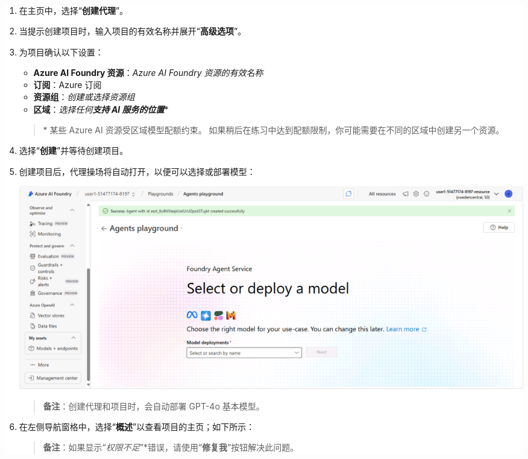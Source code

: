 1. 在主页中，选择“**创建代理**”。
1. 当提示创建项目时，输入项目的有效名称并展开“**高级选项**”。
1. 为项目确认以下设置：
    - **Azure AI Foundry 资源**：*Azure AI Foundry 资源的有效名称*
    - **订阅**：Azure 订阅
    - **资源组**：*创建或选择资源组*
    - **区域**：*选择任何**支持 AI 服务的位置***\*

    > \* 某些 Azure AI 资源受区域模型配额约束。 如果稍后在练习中达到配额限制，你可能需要在不同的区域中创建另一个资源。

1. 选择“**创建**”并等待创建项目。
1. 创建项目后，代理操场将自动打开，以便可以选择或部署模型：

    ![Azure AI Foundry 项目代理操场的屏幕截图。](./Media/ai-foundry-agents-playground.png)

    >**备注**：创建代理和项目时，会自动部署 GPT-4o 基本模型。

1. 在左侧导航窗格中，选择“**概述**”以查看项目的主页；如下所示：

    > **备注**：如果显示“*权限不足*”*错误，请使用“**修复我**”按钮解决此问题。
